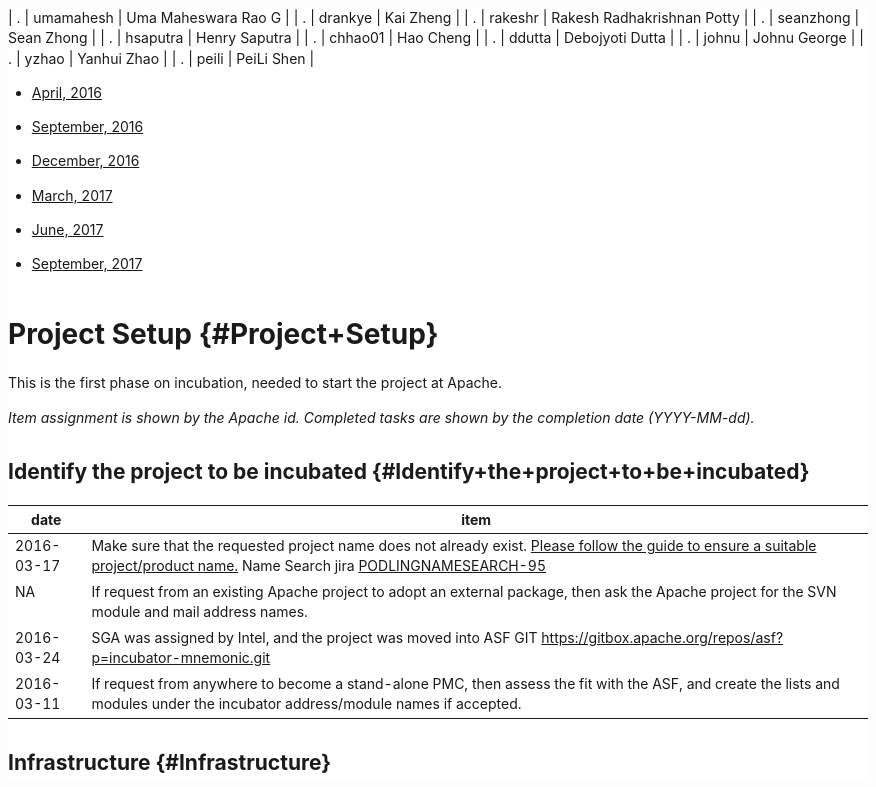 | . | umamahesh | Uma Maheswara Rao G |
| . | drankye | Kai Zheng |
| . | rakeshr | Rakesh Radhakrishnan Potty |
| . | seanzhong | Sean Zhong |
| . | hsaputra | Henry Saputra |
| . | chhao01 | Hao Cheng |
| . | ddutta | Debojyoti Dutta |
| . | johnu | Johnu George |
| . | yzhao | Yanhui Zhao |
| . | peili | PeiLi Shen |


-  [April, 2016](https://wiki.apache.org/incubator/April2016) 

-  [September, 2016](https://wiki.apache.org/incubator/September2016) 

-  [December, 2016](https://wiki.apache.org/incubator/December2016) 

-  [March, 2017](https://wiki.apache.org/incubator/March2017) 

-  [June, 2017](https://wiki.apache.org/incubator/June2017) 

-  [September, 2017](https://wiki.apache.org/incubator/September2017) 

# Project Setup {#Project+Setup}

This is the first phase on incubation, needed to start the project at Apache.


 _Item assignment is shown by the Apache id._  _Completed tasks are shown by the completion date (YYYY-MM-dd)._ 


## Identify the project to be incubated {#Identify+the+project+to+be+incubated}

| date | item |
|------|------|
| 2016-03-17 | Make sure that the requested project name does not already exist. [Please follow the guide to ensure a suitable project/product name.](http://www.apache.org/foundation/marks/naming.html) Name Search jira [PODLINGNAMESEARCH-95](https://issues.apache.org/jira/browse/PODLINGNAMESEARCH-95)  |
| NA | If request from an existing Apache project to adopt an external package, then ask the Apache project for the SVN module and mail address names. |
| 2016-03-24 | SGA was assigned by Intel, and the project was moved into ASF GIT https://gitbox.apache.org/repos/asf?p=incubator-mnemonic.git |
| 2016-03-11 | If request from anywhere to become a stand-alone PMC, then assess the fit with the ASF, and create the lists and modules under the incubator address/module names if accepted. |

## Infrastructure {#Infrastructure}

